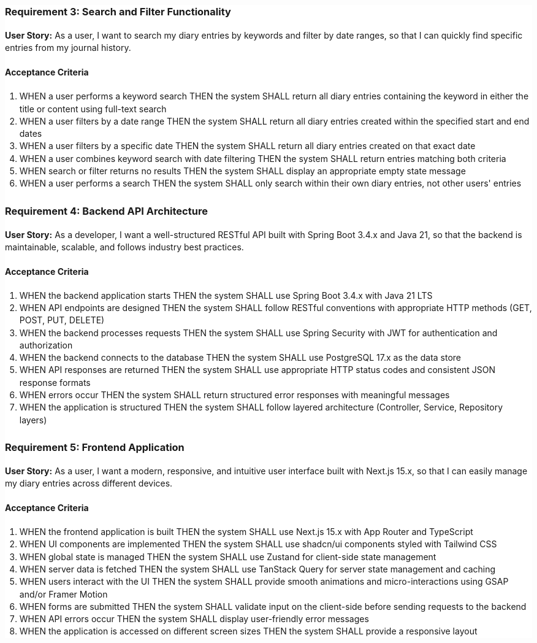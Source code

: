 ### Requirement 3: Search and Filter Functionality

**User Story:** As a user, I want to search my diary entries by keywords and filter by date ranges, so that I can quickly find specific entries from my journal history.

#### Acceptance Criteria

1. WHEN a user performs a keyword search THEN the system SHALL return all diary entries containing the keyword in either the title or content using full-text search
2. WHEN a user filters by a date range THEN the system SHALL return all diary entries created within the specified start and end dates
3. WHEN a user filters by a specific date THEN the system SHALL return all diary entries created on that exact date
4. WHEN a user combines keyword search with date filtering THEN the system SHALL return entries matching both criteria
5. WHEN search or filter returns no results THEN the system SHALL display an appropriate empty state message
6. WHEN a user performs a search THEN the system SHALL only search within their own diary entries, not other users' entries

### Requirement 4: Backend API Architecture

**User Story:** As a developer, I want a well-structured RESTful API built with Spring Boot 3.4.x and Java 21, so that the backend is maintainable, scalable, and follows industry best practices.

#### Acceptance Criteria

1. WHEN the backend application starts THEN the system SHALL use Spring Boot 3.4.x with Java 21 LTS
2. WHEN API endpoints are designed THEN the system SHALL follow RESTful conventions with appropriate HTTP methods (GET, POST, PUT, DELETE)
3. WHEN the backend processes requests THEN the system SHALL use Spring Security with JWT for authentication and authorization
4. WHEN the backend connects to the database THEN the system SHALL use PostgreSQL 17.x as the data store
5. WHEN API responses are returned THEN the system SHALL use appropriate HTTP status codes and consistent JSON response formats
6. WHEN errors occur THEN the system SHALL return structured error responses with meaningful messages
7. WHEN the application is structured THEN the system SHALL follow layered architecture (Controller, Service, Repository layers)

### Requirement 5: Frontend Application

**User Story:** As a user, I want a modern, responsive, and intuitive user interface built with Next.js 15.x, so that I can easily manage my diary entries across different devices.

#### Acceptance Criteria

1. WHEN the frontend application is built THEN the system SHALL use Next.js 15.x with App Router and TypeScript
2. WHEN UI components are implemented THEN the system SHALL use shadcn/ui components styled with Tailwind CSS
3. WHEN global state is managed THEN the system SHALL use Zustand for client-side state management
4. WHEN server data is fetched THEN the system SHALL use TanStack Query for server state management and caching
5. WHEN users interact with the UI THEN the system SHALL provide smooth animations and micro-interactions using GSAP and/or Framer Motion
6. WHEN forms are submitted THEN the system SHALL validate input on the client-side before sending requests to the backend
7. WHEN API errors occur THEN the system SHALL display user-friendly error messages
8. WHEN the application is accessed on different screen sizes THEN the system SHALL provide a responsive layout
